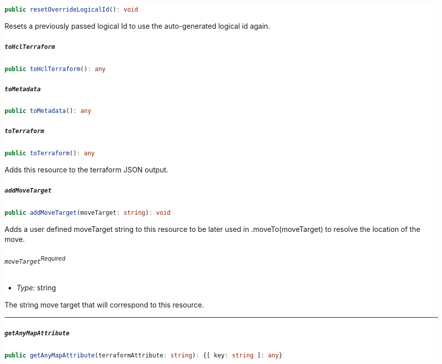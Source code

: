 ```typescript
public resetOverrideLogicalId(): void
```

Resets a previously passed logical Id to use the auto-generated logical id again.

##### `toHclTerraform` <a name="toHclTerraform" id="@cdktf/provider-azurerm.logicAppIntegrationAccountSchema.LogicAppIntegrationAccountSchema.toHclTerraform"></a>

```typescript
public toHclTerraform(): any
```

##### `toMetadata` <a name="toMetadata" id="@cdktf/provider-azurerm.logicAppIntegrationAccountSchema.LogicAppIntegrationAccountSchema.toMetadata"></a>

```typescript
public toMetadata(): any
```

##### `toTerraform` <a name="toTerraform" id="@cdktf/provider-azurerm.logicAppIntegrationAccountSchema.LogicAppIntegrationAccountSchema.toTerraform"></a>

```typescript
public toTerraform(): any
```

Adds this resource to the terraform JSON output.

##### `addMoveTarget` <a name="addMoveTarget" id="@cdktf/provider-azurerm.logicAppIntegrationAccountSchema.LogicAppIntegrationAccountSchema.addMoveTarget"></a>

```typescript
public addMoveTarget(moveTarget: string): void
```

Adds a user defined moveTarget string to this resource to be later used in .moveTo(moveTarget) to resolve the location of the move.

###### `moveTarget`<sup>Required</sup> <a name="moveTarget" id="@cdktf/provider-azurerm.logicAppIntegrationAccountSchema.LogicAppIntegrationAccountSchema.addMoveTarget.parameter.moveTarget"></a>

- *Type:* string

The string move target that will correspond to this resource.

---

##### `getAnyMapAttribute` <a name="getAnyMapAttribute" id="@cdktf/provider-azurerm.logicAppIntegrationAccountSchema.LogicAppIntegrationAccountSchema.getAnyMapAttribute"></a>

```typescript
public getAnyMapAttribute(terraformAttribute: string): {[ key: string ]: any}
```
